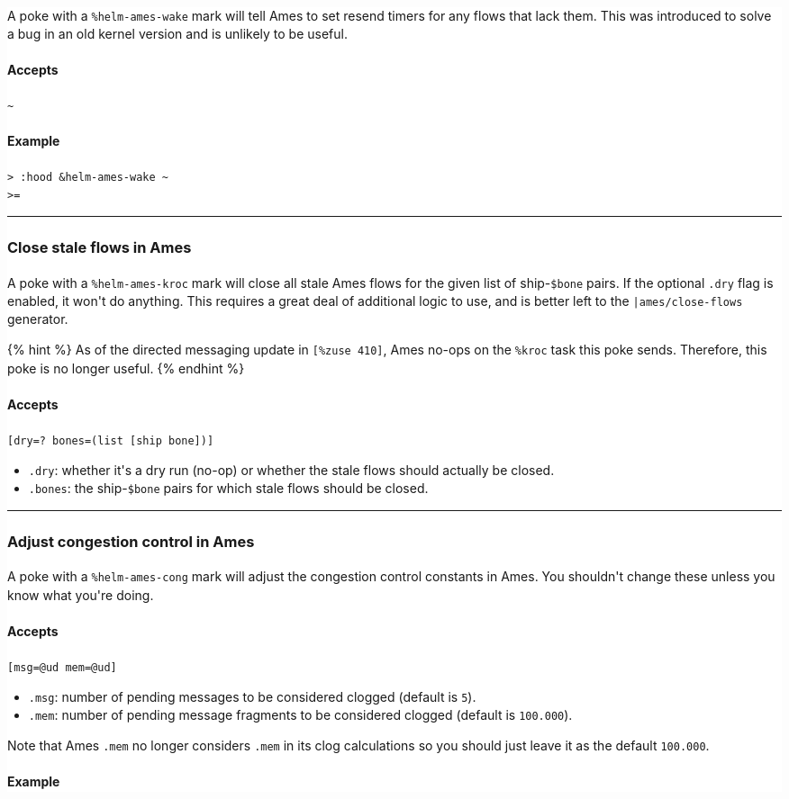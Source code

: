A poke with a `%helm-ames-wake` mark will tell Ames to set resend timers for any flows that lack them. This was introduced to solve a bug in an old kernel version and is unlikely to be useful.

#### Accepts

```hoon
~
```

#### Example

```
> :hood &helm-ames-wake ~
>=
```

---

### Close stale flows in Ames

A poke with a `%helm-ames-kroc` mark will close all stale Ames flows for the given list of ship-`$bone` pairs. If the optional `.dry` flag is enabled, it won't do anything. This requires a great deal of additional logic to use, and is better left to the `|ames/close-flows` generator.

{% hint %}
As of the directed messaging update in `[%zuse 410]`, Ames no-ops on the `%kroc` task this poke sends. Therefore, this poke is no longer useful.
{% endhint %}

#### Accepts

```hoon
[dry=? bones=(list [ship bone])]
```

- `.dry`: whether it's a dry run (no-op) or whether the stale flows should actually be closed.
- `.bones`: the ship-`$bone` pairs for which stale flows should be closed.

---

### Adjust congestion control in Ames

A poke with a `%helm-ames-cong` mark will adjust the congestion control constants in Ames. You shouldn't change these unless you know what you're doing.

#### Accepts

```hoon
[msg=@ud mem=@ud]
```

- `.msg`: number of pending messages to be considered clogged (default is `5`).
- `.mem`: number of pending message fragments to be considered clogged (default is `100.000`).

Note that Ames `.mem` no longer considers `.mem` in its clog calculations so you should just leave it as the default `100.000`.

#### Example
